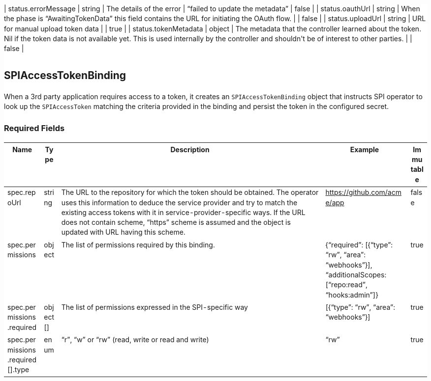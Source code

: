 | status.errorMessage  | string | The details of the error                                                                                                                                                                                                                                                                                                                                                                                                                                                                                           | “failed to update the metadata” | false     |
| status.oauthUrl      | string | When the phase is “AwaitingTokenData” this field contains the URL for initiating the OAuth flow.                                                                                                                                                                                                                                                                                                                                                                                                                   |                                 | false     |
| status.uploadUrl     | string | URL for manual upload token data                                                                                                                                                                                                                                                                                                                                                                                                                                                                                   |                                 | true      |
| status.tokenMetadata | object | The metadata that the controller learned about the token. Nil if the token data is not available yet. This is used internally by the controller and shouldn't be of interest to other parties.                                                                                                                                                                                                                                                                                                                     |                                 | false     |



## SPIAccessTokenBinding
When a 3rd party application requires access to a token, it creates an `SPIAccessTokenBinding` object that instructs SPI operator to look up the `SPIAccessToken` matching the criteria provided in the binding and persist the token in the configured secret.

### Required Fields

| Name                              | Type     | Description                                                                                                                                                                                                                                                                                                                                     | Example                                                                                             | Immutable |
|-----------------------------------|----------|-------------------------------------------------------------------------------------------------------------------------------------------------------------------------------------------------------------------------------------------------------------------------------------------------------------------------------------------------|-----------------------------------------------------------------------------------------------------|-----------|
| spec.repoUrl                      | string   | The URL to the repository for which the token should be obtained. The operator uses this information to deduce the service provider and try to match the existing access tokens with it in service-provider-specific ways. If the URL does not contain scheme, “https” scheme is assumed and the object is updated with URL having this scheme. | https://github.com/acme/app                                                                         | false     |
| spec.permissions                  | object   | The list of permissions required by this binding.                                                                                                                                                                                                                                                                                               | {“required”: [{“type”: “rw”, “area”: “webhooks”}], “additionalScopes: [“repo:read”, “hooks:admin”]} | true      |
| spec.permissions.required         | object[] | The list of permissions expressed in the SPI-specific way                                                                                                                                                                                                                                                                                       | [{“type”: “rw”, “area”: “webhooks”}]                                                                | true      |
| spec.permissions.required[].type  | enum     | “r”, “w” or “rw” (read, write or read and write)                                                                                                                                                                                                                                                                                                | “rw”                                                                                                | true      |